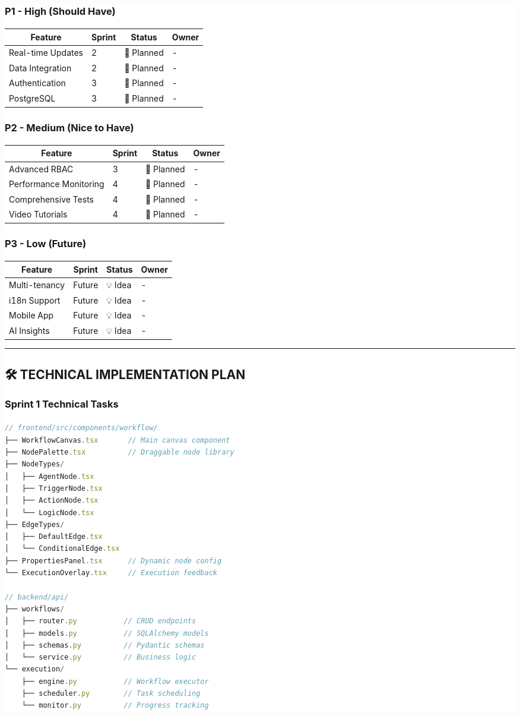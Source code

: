 ### P1 - High (Should Have)
| Feature | Sprint | Status | Owner |
|---------|--------|--------|-------|
| Real-time Updates | 2 | 📅 Planned | - |
| Data Integration | 2 | 📅 Planned | - |
| Authentication | 3 | 📅 Planned | - |
| PostgreSQL | 3 | 📅 Planned | - |

### P2 - Medium (Nice to Have)
| Feature | Sprint | Status | Owner |
|---------|--------|--------|-------|
| Advanced RBAC | 3 | 📅 Planned | - |
| Performance Monitoring | 4 | 📅 Planned | - |
| Comprehensive Tests | 4 | 📅 Planned | - |
| Video Tutorials | 4 | 📅 Planned | - |

### P3 - Low (Future)
| Feature | Sprint | Status | Owner |
|---------|--------|--------|-------|
| Multi-tenancy | Future | 💡 Idea | - |
| i18n Support | Future | 💡 Idea | - |
| Mobile App | Future | 💡 Idea | - |
| AI Insights | Future | 💡 Idea | - |

---

## 🛠️ TECHNICAL IMPLEMENTATION PLAN

### Sprint 1 Technical Tasks
```typescript
// frontend/src/components/workflow/
├── WorkflowCanvas.tsx       // Main canvas component
├── NodePalette.tsx          // Draggable node library
├── NodeTypes/
│   ├── AgentNode.tsx
│   ├── TriggerNode.tsx
│   ├── ActionNode.tsx
│   └── LogicNode.tsx
├── EdgeTypes/
│   ├── DefaultEdge.tsx
│   └── ConditionalEdge.tsx
├── PropertiesPanel.tsx      // Dynamic node config
└── ExecutionOverlay.tsx     // Execution feedback

// backend/api/
├── workflows/
│   ├── router.py           // CRUD endpoints
│   ├── models.py           // SQLAlchemy models
│   ├── schemas.py          // Pydantic schemas
│   └── service.py          // Business logic
└── execution/
    ├── engine.py           // Workflow executor
    ├── scheduler.py        // Task scheduling
    └── monitor.py          // Progress tracking
```